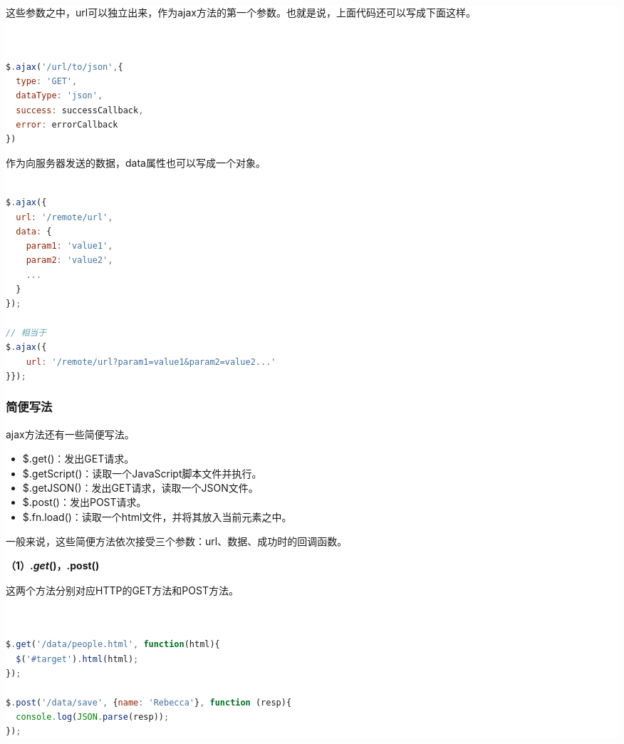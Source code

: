 这些参数之中，url可以独立出来，作为ajax方法的第一个参数。也就是说，上面代码还可以写成下面这样。

```javascript


$.ajax('/url/to/json',{
  type: 'GET',
  dataType: 'json',
  success: successCallback,
  error: errorCallback
})

```

作为向服务器发送的数据，data属性也可以写成一个对象。

```javascript

$.ajax({
  url: '/remote/url',
  data: {
    param1: 'value1',
    param2: 'value2',
    ...
  }
});

// 相当于
$.ajax({
    url: '/remote/url?param1=value1&param2=value2...'
}});

```

### 简便写法

ajax方法还有一些简便写法。

- $.get()：发出GET请求。
- $.getScript()：读取一个JavaScript脚本文件并执行。
- $.getJSON()：发出GET请求，读取一个JSON文件。
- $.post()：发出POST请求。
- $.fn.load()：读取一个html文件，并将其放入当前元素之中。

一般来说，这些简便方法依次接受三个参数：url、数据、成功时的回调函数。

**（1）$.get()，$.post()**

这两个方法分别对应HTTP的GET方法和POST方法。

```javascript


$.get('/data/people.html', function(html){
  $('#target').html(html);
});

$.post('/data/save', {name: 'Rebecca'}, function (resp){
  console.log(JSON.parse(resp));
});

```
